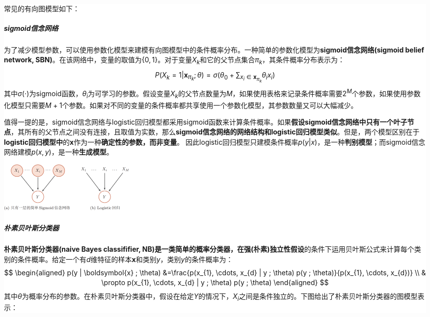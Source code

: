 常见的有向图模型如下：

##### sigmoid信念网络

为了减少模型参数，可以使用参数化模型来建模有向图模型中的条件概率分布。一种简单的参数化模型为**sigmoid信念网络(sigmoid belief network, SBN)**。在该网络中，变量的取值为$\{0,1\}$。对于变量$X_k$和它的父节点集合$\pi_k$，其条件概率分布表示为：
$$
P(X_{k}=1 | \boldsymbol{x}_{\pi_{k}} ; \theta)=\sigma(\theta_{0}+\sum_{x_{i} \in \boldsymbol{x}_{\pi_{k}}} \theta_{i} x_{i})
$$
其中$\sigma(\cdot)$为sigmoid函数，$\theta_i$为可学习的参数。假设变量$X_k$的父节点数量为$M$，如果使用表格来记录条件概率需要$2^M$个参数，如果使用参数化模型只需要$M+1$个参数。如果对不同的变量的条件概率都共享使用一个参数化模型，其参数数量又可以大幅减少。

值得一提的是，sigmoid信念网络与logistic回归模型都采用sigmoid函数来计算条件概率。如果**假设sigmoid信念网络中只有一个叶子节点**，其所有的父节点之间没有连接，且取值为实数，那么**sigmoid信念网络的网络结构和logistic回归模型类似**。但是，两个模型区别在于**logistic回归模型中**的$\boldsymbol x$作为一种**确定性的参数，而非变量**。 因此logistic回归模型只建模条件概率$p(y|x)$，是一种**判别模型**；而sigmoid信念网络建模$p(x,y)$，是一种**生成模型**。

<img src="images/image-20200818180226925.png" style="zoom:25%;" />

##### 朴素贝叶斯分类器

**朴素贝叶斯分类器(naive Bayes classififier, NB)**是一类简单的概率分类器，在**强(朴素)独立性假设**的条件下运用贝叶斯公式来计算每个类别的条件概率。给定一个有$d$维特征的样本$\boldsymbol x$和类别$y$，类别$y$的条件概率为：
$$
\begin{aligned}
p(y | \boldsymbol{x} ; \theta) &=\frac{p(x_{1}, \cdots, x_{d} | y ; \theta) p(y ; \theta)}{p(x_{1}, \cdots, x_{d})} \\
& \propto p(x_{1}, \cdots, x_{d} | y ; \theta) p(y ; \theta)
\end{aligned}
$$
其中$\theta$为概率分布的参数。在朴素贝叶斯分类器中，假设在给定$Y$的情况下，$X_i$之间是条件独立的。下图给出了朴素贝叶斯分类器的图模型表示：
